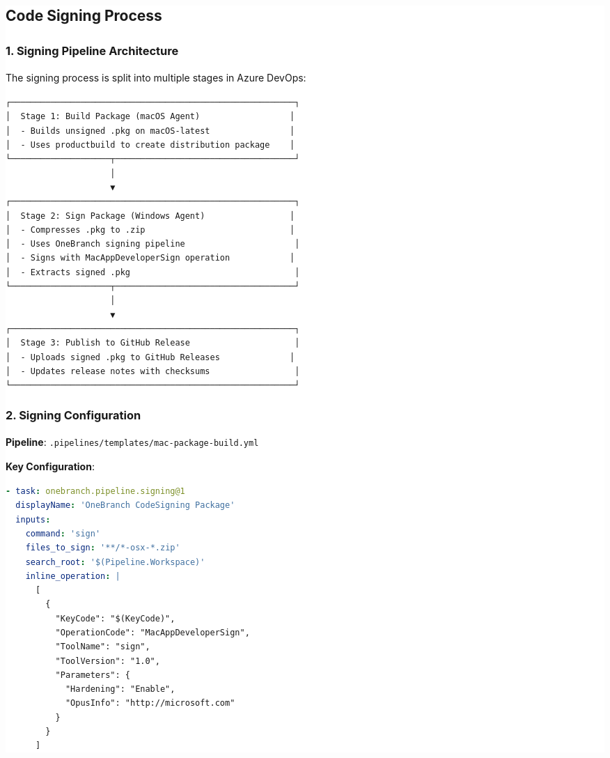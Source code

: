 
## Code Signing Process

### 1. Signing Pipeline Architecture

The signing process is split into multiple stages in Azure DevOps:

```
┌─────────────────────────────────────────────────────────┐
│  Stage 1: Build Package (macOS Agent)                  │
│  - Builds unsigned .pkg on macOS-latest                │
│  - Uses productbuild to create distribution package    │
└────────────────────┬────────────────────────────────────┘
                     │
                     ▼
┌─────────────────────────────────────────────────────────┐
│  Stage 2: Sign Package (Windows Agent)                 │
│  - Compresses .pkg to .zip                             │
│  - Uses OneBranch signing pipeline                      │
│  - Signs with MacAppDeveloperSign operation            │
│  - Extracts signed .pkg                                 │
└────────────────────┬────────────────────────────────────┘
                     │
                     ▼
┌─────────────────────────────────────────────────────────┐
│  Stage 3: Publish to GitHub Release                     │
│  - Uploads signed .pkg to GitHub Releases              │
│  - Updates release notes with checksums                 │
└─────────────────────────────────────────────────────────┘
```

### 2. Signing Configuration

**Pipeline**: `.pipelines/templates/mac-package-build.yml`

**Key Configuration**:
```yaml
- task: onebranch.pipeline.signing@1
  displayName: 'OneBranch CodeSigning Package'
  inputs:
    command: 'sign'
    files_to_sign: '**/*-osx-*.zip'
    search_root: '$(Pipeline.Workspace)'
    inline_operation: |
      [
        {
          "KeyCode": "$(KeyCode)",
          "OperationCode": "MacAppDeveloperSign",
          "ToolName": "sign",
          "ToolVersion": "1.0",
          "Parameters": {
            "Hardening": "Enable",
            "OpusInfo": "http://microsoft.com"
          }
        }
      ]
```
